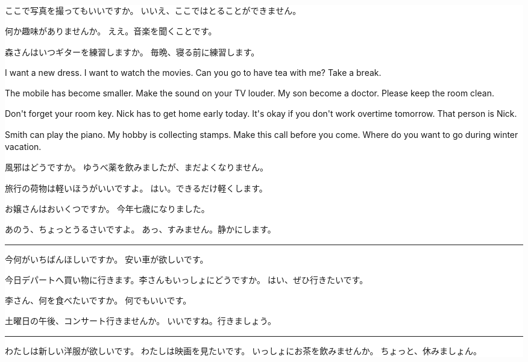 ここで写真を撮ってもいいですか。
いいえ、ここではとることができません。

何か趣味がありませんか。
ええ。音楽を聞くことです。

森さんはいつギターを練習しますか。
毎晩、寝る前に練習します。

I want a new dress.
I want to watch the movies.
Can you go to have tea with me?
Take a break.

The mobile has become smaller.
Make the sound on your TV louder.
My son become a doctor.
Please keep the room clean.

Don't forget your room key.
Nick has to get home early today.
It's okay if you don't work overtime tomorrow.
That person is Nick.

Smith can play the piano.
My hobby is collecting stamps.
Make this call before you come.
Where do you want to go during winter vacation.

風邪はどうですか。
ゆうべ薬を飲みましたが、まだよくなりません。

旅行の荷物は軽いほうがいいですよ。
はい。できるだけ軽くします。

お嬢さんはおいくつですか。
今年七歳になりました。

あのう、ちょっとうるさいですよ。
あっ、すみません。静かにします。

---

今何がいちばんほしいですか。
安い車が欲しいです。

今日デパートへ買い物に行きます。李さんもいっしょにどうですか。
はい、ぜひ行きたいです。

李さん、何を食べたいですか。
何でもいいです。

土曜日の午後、コンサート行きませんか。
いいですね。行きましょう。

---

わたしは新しい洋服が欲しいです。
わたしは映画を見たいです。
いっしょにお茶を飲みませんか。
ちょっと、休みましょん。
